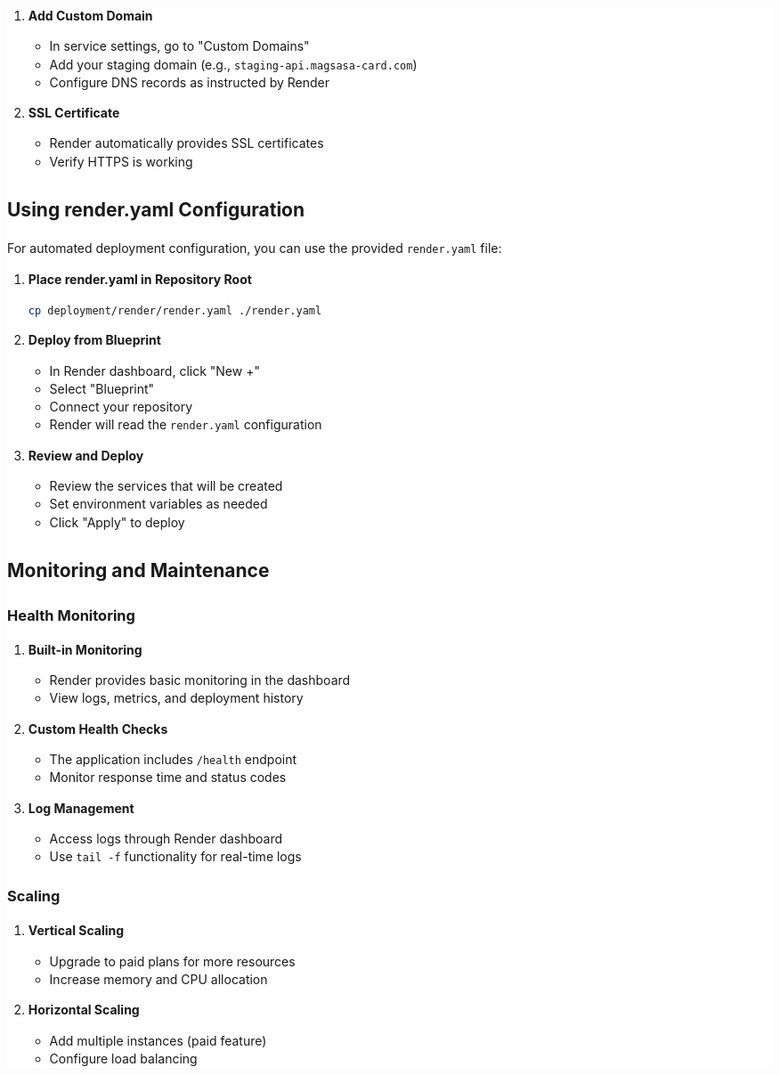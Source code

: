 1. **Add Custom Domain**
   - In service settings, go to "Custom Domains"
   - Add your staging domain (e.g., `staging-api.magsasa-card.com`)
   - Configure DNS records as instructed by Render

2. **SSL Certificate**
   - Render automatically provides SSL certificates
   - Verify HTTPS is working

## Using render.yaml Configuration

For automated deployment configuration, you can use the provided `render.yaml` file:

1. **Place render.yaml in Repository Root**
   ```bash
   cp deployment/render/render.yaml ./render.yaml
   ```

2. **Deploy from Blueprint**
   - In Render dashboard, click "New +"
   - Select "Blueprint"
   - Connect your repository
   - Render will read the `render.yaml` configuration

3. **Review and Deploy**
   - Review the services that will be created
   - Set environment variables as needed
   - Click "Apply" to deploy

## Monitoring and Maintenance

### Health Monitoring

1. **Built-in Monitoring**
   - Render provides basic monitoring in the dashboard
   - View logs, metrics, and deployment history

2. **Custom Health Checks**
   - The application includes `/health` endpoint
   - Monitor response time and status codes

3. **Log Management**
   - Access logs through Render dashboard
   - Use `tail -f` functionality for real-time logs

### Scaling

1. **Vertical Scaling**
   - Upgrade to paid plans for more resources
   - Increase memory and CPU allocation

2. **Horizontal Scaling**
   - Add multiple instances (paid feature)
   - Configure load balancing

